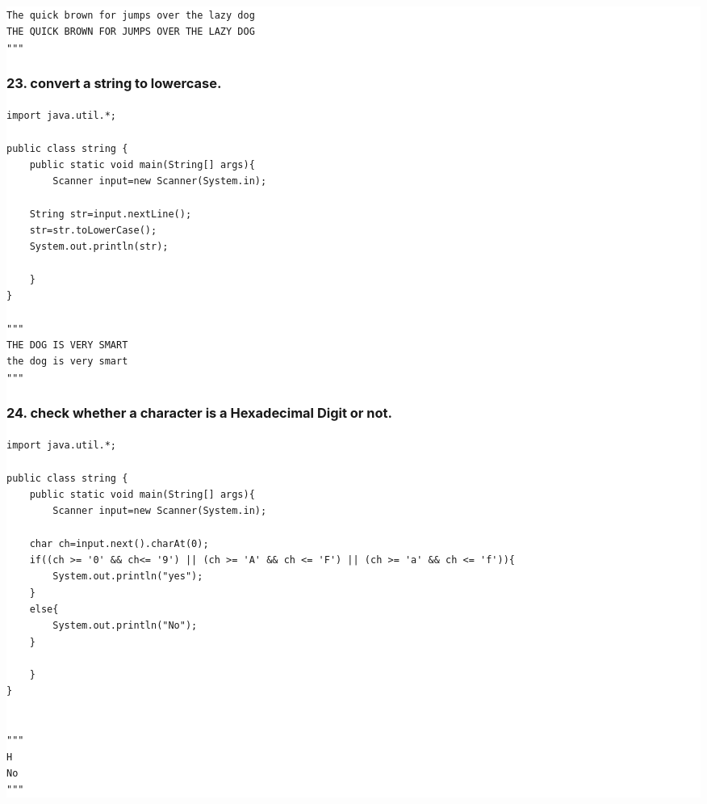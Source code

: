 ```
The quick brown for jumps over the lazy dog
THE QUICK BROWN FOR JUMPS OVER THE LAZY DOG
"""
```

### 23. convert a string to lowercase.
```
import java.util.*;

public class string {
    public static void main(String[] args){
        Scanner input=new Scanner(System.in);

    String str=input.nextLine();
    str=str.toLowerCase();
    System.out.println(str);

    }
}

"""
THE DOG IS VERY SMART
the dog is very smart
"""
```

### 24. check whether a character is a Hexadecimal Digit or not.
```
import java.util.*;

public class string {
    public static void main(String[] args){
        Scanner input=new Scanner(System.in);

    char ch=input.next().charAt(0);
    if((ch >= '0' && ch<= '9') || (ch >= 'A' && ch <= 'F') || (ch >= 'a' && ch <= 'f')){
        System.out.println("yes");
    }
    else{
        System.out.println("No");
    }

    }
}


"""
H
No
"""
```
